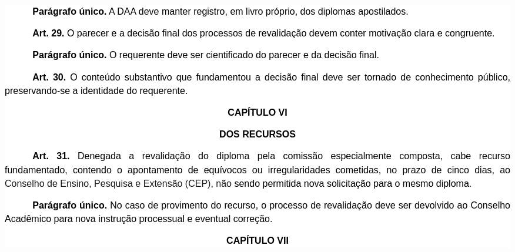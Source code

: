 <p class=MsoNormal style='margin-bottom:6.0pt;text-align:justify;text-indent:
35.45pt'><b style='mso-bidi-font-weight:normal'><span style='font-size:12.0pt;
font-family:"Arial","sans-serif";color:black'>Parágrafo único.</span></b><span
style='font-size:12.0pt;font-family:"Arial","sans-serif";color:black'> A DAA deve
manter registro, em livro próprio, dos diplomas apostilados.<o:p></o:p></span></p>

<p class=MsoNormal style='text-align:justify;text-indent:35.45pt'><b
style='mso-bidi-font-weight:normal'><span style='font-size:12.0pt;font-family:
"Arial","sans-serif";color:black'>Art. 29.</span></b><span style='font-size:
12.0pt;font-family:"Arial","sans-serif";color:black'> O parecer e a decisão
final dos processos de revalidação devem conter motivação clara e congruente.<o:p></o:p></span></p>

<p class=MsoNormal style='margin-bottom:6.0pt;text-align:justify;text-indent:
35.45pt'><b style='mso-bidi-font-weight:normal'><span style='font-size:12.0pt;
font-family:"Arial","sans-serif";color:black'>Parágrafo único.</span></b><span
style='font-size:12.0pt;font-family:"Arial","sans-serif";color:black'> O
requerente deve ser cientificado do parecer e da decisão final.<o:p></o:p></span></p>

<p class=MsoNormal style='margin-bottom:6.0pt;text-align:justify;text-indent:
35.45pt'><b style='mso-bidi-font-weight:normal'><span style='font-size:12.0pt;
font-family:"Arial","sans-serif";color:black'>Art. 30.</span></b><span
style='font-size:12.0pt;font-family:"Arial","sans-serif";color:black'> O
conteúdo substantivo que fundamentou a decisão final deve ser tornado de
conhecimento público, preservando-se a identidade do requerente.<o:p></o:p></span></p>

<p class=MsoNormal align=center style='text-align:center'><span class=GramE><b
style='mso-bidi-font-weight:normal'><span style='font-size:12.0pt;font-family:
"Arial","sans-serif";color:black'>CAPÍTULO VI</span></b></span><b
style='mso-bidi-font-weight:normal'><span style='font-size:12.0pt;font-family:
"Arial","sans-serif";color:black'><o:p></o:p></span></b></p>

<p class=MsoNormal align=center style='margin-bottom:6.0pt;text-align:center'><b
style='mso-bidi-font-weight:normal'><span style='font-size:12.0pt;font-family:
"Arial","sans-serif";color:black'>DOS RECURSOS<o:p></o:p></span></b></p>

<p class=MsoNormal style='text-align:justify;text-indent:35.45pt'><b
style='mso-bidi-font-weight:normal'><span style='font-size:12.0pt;font-family:
"Arial","sans-serif";color:black'>Art. 31.</span></b><span style='font-size:
12.0pt;font-family:"Arial","sans-serif";color:black'> Denegada a revalidação do
diploma pela comissão especialmente composta, cabe recurso fundamentado,
contendo o apontamento de equívocos ou irregularidades cometidas, no prazo de
cinco dias, ao </span><span style='font-size:12.0pt;font-family:"Arial","sans-serif"'>Conselho
de Ensino, Pesquisa e Extensão (CEP), não <span style='color:black'>sendo
permitida nova solicitação para o mesmo diploma.<o:p></o:p></span></span></p>

<p class=MsoNormal style='margin-bottom:6.0pt;text-align:justify;text-indent:
35.45pt'><b style='mso-bidi-font-weight:normal'><span style='font-size:12.0pt;
font-family:"Arial","sans-serif";color:black'>Parágrafo único.</span></b><span
style='font-size:12.0pt;font-family:"Arial","sans-serif";color:black'> No caso
de provimento do recurso, o processo de revalidação deve ser devolvido ao
Conselho Acadêmico para nova instrução processual e eventual correção.<o:p></o:p></span></p>

<p class=MsoNormal align=center style='text-align:center'><b style='mso-bidi-font-weight:
normal'><span style='font-size:12.0pt;font-family:"Arial","sans-serif";
color:black'>CAPÍTULO VII<o:p></o:p></span></b></p>
